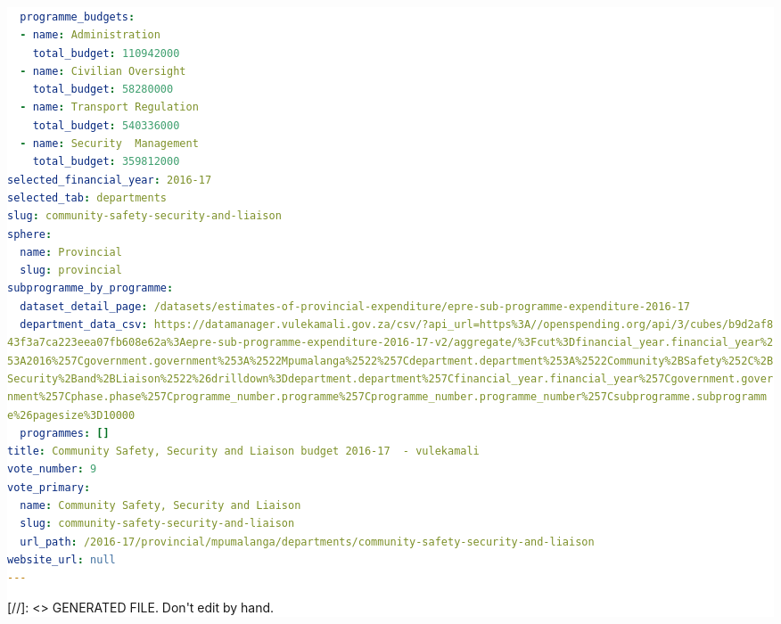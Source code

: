 ```yaml
  programme_budgets:
  - name: Administration
    total_budget: 110942000
  - name: Civilian Oversight
    total_budget: 58280000
  - name: Transport Regulation
    total_budget: 540336000
  - name: Security  Management
    total_budget: 359812000
selected_financial_year: 2016-17
selected_tab: departments
slug: community-safety-security-and-liaison
sphere:
  name: Provincial
  slug: provincial
subprogramme_by_programme:
  dataset_detail_page: /datasets/estimates-of-provincial-expenditure/epre-sub-programme-expenditure-2016-17
  department_data_csv: https://datamanager.vulekamali.gov.za/csv/?api_url=https%3A//openspending.org/api/3/cubes/b9d2af843f3a7ca223eea07fb608e62a%3Aepre-sub-programme-expenditure-2016-17-v2/aggregate/%3Fcut%3Dfinancial_year.financial_year%253A2016%257Cgovernment.government%253A%2522Mpumalanga%2522%257Cdepartment.department%253A%2522Community%2BSafety%252C%2BSecurity%2Band%2BLiaison%2522%26drilldown%3Ddepartment.department%257Cfinancial_year.financial_year%257Cgovernment.government%257Cphase.phase%257Cprogramme_number.programme%257Cprogramme_number.programme_number%257Csubprogramme.subprogramme%26pagesize%3D10000
  programmes: []
title: Community Safety, Security and Liaison budget 2016-17  - vulekamali
vote_number: 9
vote_primary:
  name: Community Safety, Security and Liaison
  slug: community-safety-security-and-liaison
  url_path: /2016-17/provincial/mpumalanga/departments/community-safety-security-and-liaison
website_url: null
---
```

[//]: <> GENERATED FILE. Don't edit by hand.